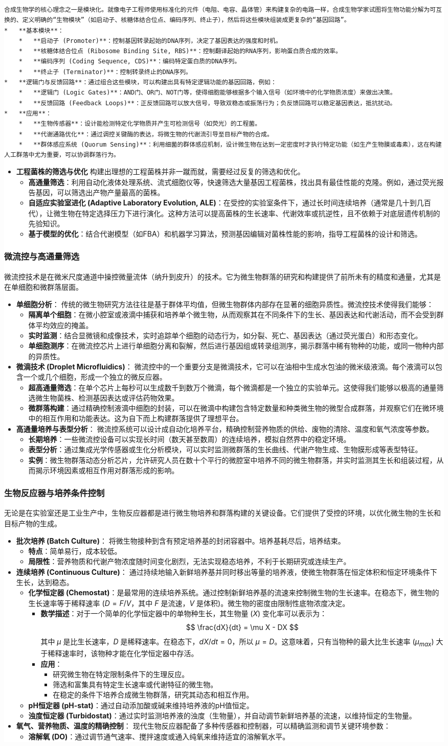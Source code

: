     合成生物学的核心理念之一是模块化。就像电子工程师使用标准化的元件（电阻、电容、晶体管）来构建复杂的电路一样，合成生物学家试图将生物功能分解为可互换的、定义明确的“生物模块”（如启动子、核糖体结合位点、编码序列、终止子），然后将这些模块组装成更复杂的“基因回路”。
    *   **基本模块**：
        *   **启动子 (Promoter)**：控制基因转录起始的DNA序列，决定了基因表达的强度和时机。
        *   **核糖体结合位点 (Ribosome Binding Site, RBS)**：控制翻译起始的RNA序列，影响蛋白质合成的效率。
        *   **编码序列 (Coding Sequence, CDS)**：编码特定蛋白质的DNA序列。
        *   **终止子 (Terminator)**：控制转录终止的DNA序列。
    *   **逻辑门与反馈回路**：通过组合这些模块，可以构建出具有特定逻辑功能的基因回路，例如：
        *   **逻辑门 (Logic Gates)**：AND门、OR门、NOT门等，使得细胞能够根据多个输入信号（如环境中的化学物质浓度）来做出决策。
        *   **反馈回路 (Feedback Loops)**：正反馈回路可以放大信号，导致双稳态或振荡行为；负反馈回路可以稳定基因表达，抵抗扰动。
    *   **应用**：
        *   **生物传感器**：设计能检测特定化学物质并产生可检测信号（如荧光）的工程菌。
        *   **代谢通路优化**：通过调控关键酶的表达，将微生物的代谢流引导至目标产物的合成。
        *   **群体感应系统 (Quorum Sensing)**：利用细菌的群体感应机制，设计微生物在达到一定密度时才执行特定功能（如生产生物膜或毒素），这在构建人工群落中尤为重要，可以协调群落行为。
*   **工程菌株的筛选与优化**
    构建出理想的工程菌株并非一蹴而就，需要经过反复的筛选和优化。
    *   **高通量筛选**：利用自动化液体处理系统、流式细胞仪等，快速筛选大量基因工程菌株，找出具有最佳性能的克隆。例如，通过荧光报告基因，可以筛选出产物产量最高的菌株。
    *   **自适应实验室进化 (Adaptive Laboratory Evolution, ALE)**：在受控的实验室条件下，通过长时间连续培养（通常是几十到几百代），让微生物在特定选择压力下进行演化。这种方法可以提高菌株的生长速率、代谢效率或抗逆性，且不依赖于对底层遗传机制的先验知识。
    *   **基于模型的优化**：结合代谢模型（如FBA）和机器学习算法，预测基因编辑对菌株性能的影响，指导工程菌株的设计和筛选。

### 微流控与高通量筛选

微流控技术是在微米尺度通道中操控微量流体（纳升到皮升）的技术。它为微生物群落的研究和构建提供了前所未有的精度和通量，尤其是在单细胞和微群落层面。

*   **单细胞分析**：
    传统的微生物研究方法往往是基于群体平均值，但微生物群体内部存在显著的细胞异质性。微流控技术使得我们能够：
    *   **隔离单个细胞**：在微小腔室或液滴中捕获和培养单个微生物，从而观察其在不同条件下的生长、基因表达和代谢活动，而不会受到群体平均效应的掩盖。
    *   **实时监测**：结合显微镜和成像技术，实时追踪单个细胞的动态行为，如分裂、死亡、基因表达（通过荧光蛋白）和形态变化。
    *   **单细胞测序**：在微流控芯片上进行单细胞分离和裂解，然后进行基因组或转录组测序，揭示群落中稀有物种的功能，或同一物种内部的异质性。
*   **微滴技术 (Droplet Microfluidics)**：
    微流控中的一个重要分支是微滴技术，它可以在油相中生成水包油的微米级液滴。每个液滴可以包含一个或几个细胞，形成一个独立的微反应器。
    *   **超高通量筛选**：在单个芯片上每秒可以生成数千到数万个微滴，每个微滴都是一个独立的实验单元。这使得我们能够以极高的通量筛选微生物菌株、检测基因表达或评估药物效果。
    *   **微群落构建**：通过精确控制液滴中细胞的封装，可以在微滴中构建包含特定数量和种类微生物的微型合成群落，并观察它们在微环境中的相互作用和功能表达。这为自下而上构建群落提供了理想平台。
*   **高通量培养与表型分析**：
    微流控系统可以设计成自动化培养平台，精确控制营养物质的供给、废物的清除、温度和氧气浓度等参数。
    *   **长期培养**：一些微流控设备可以实现长时间（数天甚至数周）的连续培养，模拟自然界中的稳定环境。
    *   **表型分析**：通过集成光学传感器或生化分析模块，可以实时监测微群落的生长曲线、代谢产物生成、生物膜形成等表型特征。
    *   **实例**：微生物群落动态分析芯片，允许研究人员在数十个平行的微腔室中培养不同的微生物群落，并实时监测其生长和组装过程，从而揭示环境因素或相互作用对群落形成的影响。

### 生物反应器与培养条件控制

无论是在实验室还是工业生产中，生物反应器都是进行微生物培养和群落构建的关键设备。它们提供了受控的环境，以优化微生物的生长和目标产物的生成。

*   **批次培养 (Batch Culture)**：
    将微生物接种到含有预定培养基的封闭容器中。培养基耗尽后，培养结束。
    *   **特点**：简单易行，成本较低。
    *   **局限性**：营养物质和代谢产物浓度随时间变化剧烈，无法实现稳态培养，不利于长期研究或连续生产。
*   **连续培养 (Continuous Culture)**：
    通过持续地输入新鲜培养基并同时移出等量的培养液，使微生物群落在恒定体积和恒定环境条件下生长，达到稳态。
    *   **化学恒定器 (Chemostat)**：是最常用的连续培养系统。通过控制新鲜培养基的流速来控制微生物的生长速率。在稳态下，微生物的生长速率等于稀释速率 ($D = F/V$，其中 $F$ 是流速，$V$ 是体积)。微生物的密度由限制性底物浓度决定。
        *   **数学描述**：对于一个简单的化学恒定器中的单物种生长，其生物量 ($X$) 变化率可以表示为：
            $$ \frac{dX}{dt} = \mu X - DX $$
            其中 $\mu$ 是比生长速率，$D$ 是稀释速率。在稳态下，$dX/dt = 0$，所以 $\mu = D$。这意味着，只有当物种的最大比生长速率 ($\mu_{max}$) 大于稀释速率时，该物种才能在化学恒定器中存活。
        *   **应用**：
            *   研究微生物在特定限制条件下的生理反应。
            *   筛选和富集具有特定生长速率或代谢特征的微生物。
            *   在稳定的条件下培养合成微生物群落，研究其动态和相互作用。
    *   **pH恒定器 (pH-stat)**：通过自动添加酸或碱来维持培养液的pH值恒定。
    *   **浊度恒定器 (Turbidostat)**：通过实时监测培养液的浊度（生物量），并自动调节新鲜培养基的流速，以维持恒定的生物量。
*   **氧气、营养物质、温度的精确控制**：
    现代生物反应器配备了多种传感器和控制器，可以精确监测和调节关键环境参数：
    *   **溶解氧 (DO)**：通过调节通气速率、搅拌速度或通入纯氧来维持适宜的溶解氧水平。